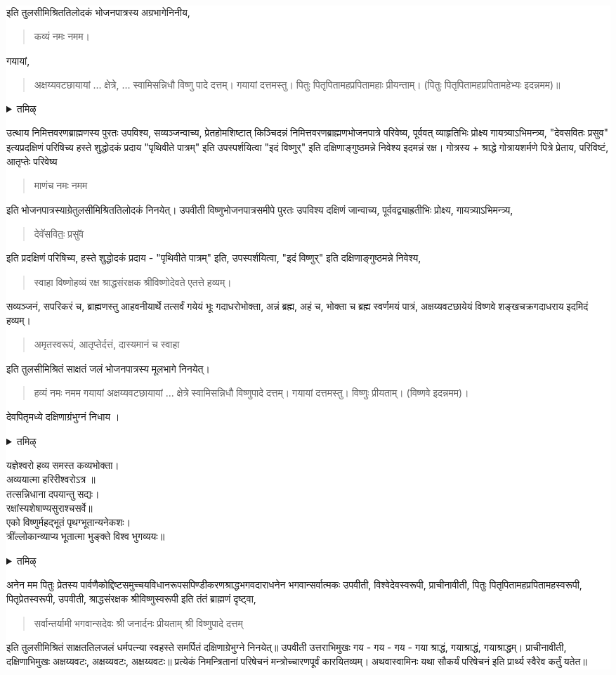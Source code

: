 इति तुलसीमिश्रिततिलोदकं भोजनपात्रस्य अग्रभागेनिनीय, 

> कव्यं नमः नमम। 

गयायां, 

> अक्षय्यवटछायायां ... क्षेत्रे, ... स्वामिसन्निधौ विष्णु पादे दत्तम्। गयायां दत्तमस्तु। पितुः पितृपितामहप्रपितामहाः प्रीयन्ताम्। (पितुः पितृपितामहप्रपितामहेभ्यः इदन्नमम)॥

<details><summary>तमिऴ्</summary></details>

उत्थाय निमित्तवरणब्राह्मणस्य पुरतः उपविश्य, सव्यञ्जन्वाच्य, प्रेतहोमशिष्टात् किञ्चिदन्नं निमित्तवरणब्राह्मणभोजनपात्रे परिवेष्य, पूर्ववत् व्याहृतिभिः प्रोक्ष्य गायत्र्याऽभिमन्त्र्य, "देवसवितः प्रसुव" इत्यप्रदक्षिणं परिषिच्य हस्ते शुद्धोदकं प्रदाय "पृथिवीते पात्रम्" इति उपस्पर्शयित्वा "इदं
विष्णुर्" इति दक्षिणाङ्गुष्ठमन्ने निवेश्य इदमन्नं रक्ष। गोत्रस्य + श्राद्धे गोत्रायशर्मणे पित्रे प्रेताय, परिविष्टं, आतृप्तेः परिवेष्य

> माणंच नमः नमम 

इति भोजनपात्रस्याग्रेतुलसीमिश्रिततिलोदकं निनयेत्। उपवीती विष्णुभोजनपात्रसमीपे पुरतः उपविश्य दक्षिणं जान्वाच्य, पूर्ववद्व्याह्रतीभिः प्रोक्ष्य, गायत्र्याऽभिमन्त्र्य, 

> देवॅसवितः॒ प्रसु᳴व

इति प्रदक्षिणं परिषिच्य, हस्ते शुद्धोदकं प्रदाय - "पृथिवीते पात्रम्" इति, उपस्पर्शयित्वा, "इदं विष्णुर्" इति दक्षिणाङ्गुष्ठमन्ने निवेश्य, 

> स्वाहा विष्णोहव्यं रक्ष श्राद्धसंरक्षक श्रीविष्णोदेवते एतत्ते हव्यम्। 

सव्यञ्जनं, सपरिकरं च, ब्राह्मणस्तु आहवनीयार्थे तत्सर्वं गयेयं भूः गदाधरोभोक्ता, अन्नं ब्रह्म, अहं च, भोक्ता च ब्रह्म स्वर्णमयं पात्रं, अक्षय्यवटछायेयं विष्णवे शङ्खचक्रगदाधराय इदमिदं हव्यम्। 

> अमृतस्वरूपं, आतृप्तेर्दत्तं, दास्यमानं च स्वाहा 

इति तुलसीमिश्रितं साक्षतं जलं भोजनपात्रस्य मूलभागे निनयेत्। 

> हव्यं नमः नमम गयायां अक्षय्यवटछायायां ... क्षेत्रे स्वामिसन्निधौ विष्णुपादे दत्तम्। गयायां दत्तमस्तु। विष्णुः प्रीयताम्। (विष्णवे इदन्नमम)। 

देवपितृमध्ये दक्षिणाग्रंभुग्नं निधाय ।

<details><summary>तमिऴ्</summary></details>

यज्ञेश्वरो हव्य समस्त कव्यभोक्ता।  
अव्ययात्मा हरिरीश्वरोऽत्र ॥  
तत्सन्निधाना दपयान्तु सद्यः।  
रक्षांस्यशेषाण्यसुराश्चसर्वे॥  
एको विष्णुर्महद्भूतं पृथग्भूतान्यनेकशः।  
त्रींल्लोकान्व्याप्य भूतात्मा भुङ्क्ते विश्व भुगव्ययः॥

<details><summary>तमिऴ्</summary></details>

अनेन मम पितुः प्रेतस्य पार्वणैकोद्दिष्टसमुच्चयविधानरूपसपिण्डीकरणश्राद्धभगवदाराधनेन भगवान्सर्वात्मकः उपवीती, विश्वेदेवस्वरूपी, प्राचीनावीती, पितुः पितृपितामहप्रपितामहस्वरूपी, पितृप्रेतस्वरूपी, उपवीती, श्राद्धसंरक्षक श्रीविष्णुस्वरूपी इति तंतं ब्राह्मणं दृष्ट्वा, 

> सर्वान्तर्यामी भगवान्सदेवः श्री जनार्दनः प्रीयताम् श्री विष्णुपादे दत्तम् 

इति तुलसीमिश्रितं साक्षततिलजलं धर्मपत्न्या स्वहस्ते समर्पितं दक्षिणाग्रेभुग्ने निनयेत्॥ उपवीती उत्तराभिमुखः गय - गय - गय - गया श्राद्धं, गयाश्राद्धं, गयाश्राद्धम्। प्राचीनावीती, दक्षिणाभिमुखः अक्षय्यवटः, अक्षय्यवटः, अक्षय्यवटः॥ प्रत्येकं निमन्त्रितानां परिषेचनं मन्त्रोच्चारणपूर्वं कारयितव्यम्। अथवास्वामिनः यथा सौकर्यं परिषेचनं इति प्रार्थ्य स्वैरेव कर्तुं यतेत॥ 
